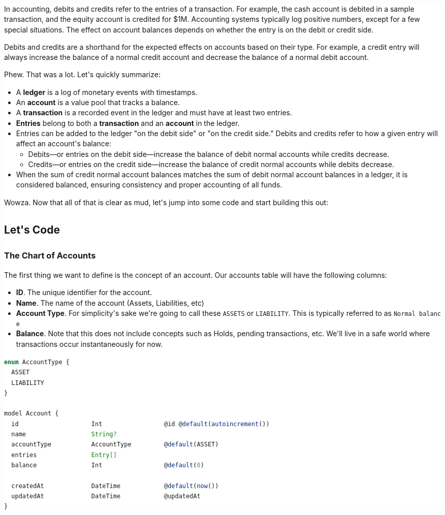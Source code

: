 In accounting, debits and credits refer to the entries of a transaction. For example, the cash account is debited in a sample transaction, and the equity account is credited for $1M. Accounting systems typically log positive numbers, except for a few special situations. The effect on account balances depends on whether the entry is on the debit or credit side.

Debits and credits are a shorthand for the expected effects on accounts based on their type. For example, a credit entry will always increase the balance of a normal credit account and decrease the balance of a normal debit account.

Phew. That was a lot. Let's quickly summarize:

- A **ledger** is a log of monetary events with timestamps.
- An **account** is a value pool that tracks a balance.
- A **transaction** is a recorded event in the ledger and must have at least two entries.
- **Entries** belong to both a **transaction** and an **account** in the ledger.
- Entries can be added to the ledger "on the debit side" or "on the credit side." Debits and credits refer to how a given entry will affect an account's balance:
  - Debits—or entries on the debit side—increase the balance of debit normal accounts while credits decrease.
  - Credits—or entries on the credit side—increase the balance of credit normal accounts while debits decrease.
- When the sum of credit normal account balances matches the sum of debit normal account balances in a ledger, it is considered balanced, ensuring consistency and proper accounting of all funds.

Wowza. Now that all of that is clear as mud, let's jump into some code and start building this out:

## Let's Code

### The Chart of Accounts

The first thing we want to define is the concept of an account. Our accounts table will have the following columns:

- **ID**. The unique identifier for the account.
- **Name**. The name of the account (Assets, Liabilities, etc)
- **Account Type**. For simplicity's sake we're going to call these `ASSETS` or `LIABILITY`. This is typically referred to as `Normal balance`
- **Balance**. Note that this does not include concepts such as Holds, pending transactions, etc. We'll live in a safe world where transactions occur instantaneously for now.

```typescript
enum AccountType {
  ASSET
  LIABILITY
}

model Account {
  id                    Int                 @id @default(autoincrement())
  name                  String?
  accountType           AccountType         @default(ASSET)
  entries               Entry[]
  balance               Int                 @default(0)

  createdAt             DateTime            @default(now())
  updatedAt             DateTime            @updatedAt
}
```
